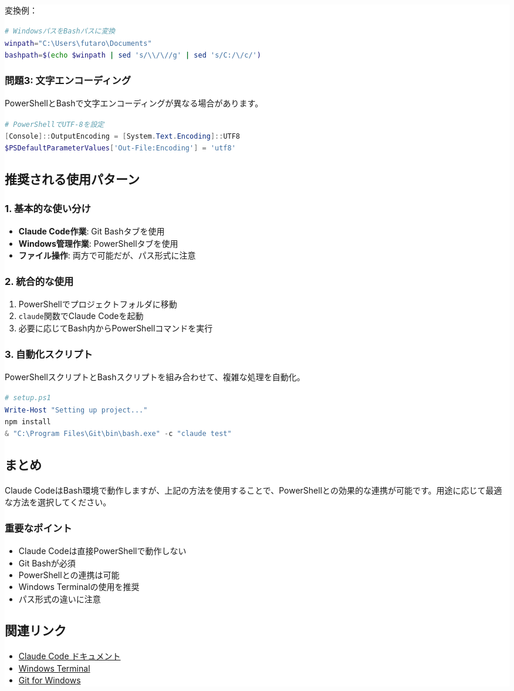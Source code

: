 変換例：
```bash
# WindowsパスをBashパスに変換
winpath="C:\Users\futaro\Documents"
bashpath=$(echo $winpath | sed 's/\\/\//g' | sed 's/C:/\/c/')
```

### 問題3: 文字エンコーディング
PowerShellとBashで文字エンコーディングが異なる場合があります。

```powershell
# PowerShellでUTF-8を設定
[Console]::OutputEncoding = [System.Text.Encoding]::UTF8
$PSDefaultParameterValues['Out-File:Encoding'] = 'utf8'
```

## 推奨される使用パターン

### 1. 基本的な使い分け
- **Claude Code作業**: Git Bashタブを使用
- **Windows管理作業**: PowerShellタブを使用
- **ファイル操作**: 両方で可能だが、パス形式に注意

### 2. 統合的な使用
1. PowerShellでプロジェクトフォルダに移動
2. `claude`関数でClaude Codeを起動
3. 必要に応じてBash内からPowerShellコマンドを実行

### 3. 自動化スクリプト
PowerShellスクリプトとBashスクリプトを組み合わせて、複雑な処理を自動化。

```powershell
# setup.ps1
Write-Host "Setting up project..."
npm install
& "C:\Program Files\Git\bin\bash.exe" -c "claude test"
```

## まとめ

Claude CodeはBash環境で動作しますが、上記の方法を使用することで、PowerShellとの効果的な連携が可能です。用途に応じて最適な方法を選択してください。

### 重要なポイント
- Claude Codeは直接PowerShellで動作しない
- Git Bashが必須
- PowerShellとの連携は可能
- Windows Terminalの使用を推奨
- パス形式の違いに注意

## 関連リンク
- [Claude Code ドキュメント](https://docs.anthropic.com/en/docs/claude-code)
- [Windows Terminal](https://aka.ms/terminal)
- [Git for Windows](https://gitforwindows.org/)
